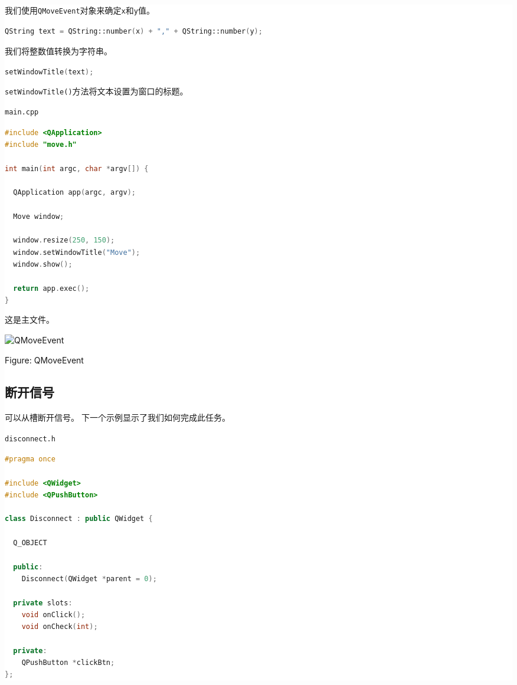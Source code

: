 我们使用`QMoveEvent`对象来确定`x`和`y`值。

```cpp
QString text = QString::number(x) + "," + QString::number(y);

```

我们将整数值转换为字符串。

```cpp
setWindowTitle(text);

```

`setWindowTitle()`方法将文本设置为窗口的标题。

`main.cpp`

```cpp
#include <QApplication>
#include "move.h"

int main(int argc, char *argv[]) {

  QApplication app(argc, argv);  

  Move window;

  window.resize(250, 150);
  window.setWindowTitle("Move");
  window.show();

  return app.exec();
}

```

这是主文件。

![QMoveEvent](img/9ecc75ef2dd9c1fb2367334852432602.jpg)

Figure: QMoveEvent

## 断开信号

可以从槽断开信号。 下一个示例显示了我们如何完成此任务。

`disconnect.h`

```cpp
#pragma once

#include <QWidget>
#include <QPushButton>

class Disconnect : public QWidget {

  Q_OBJECT  

  public:
    Disconnect(QWidget *parent = 0);

  private slots:
    void onClick();
    void onCheck(int);

  private:
    QPushButton *clickBtn;
};
```